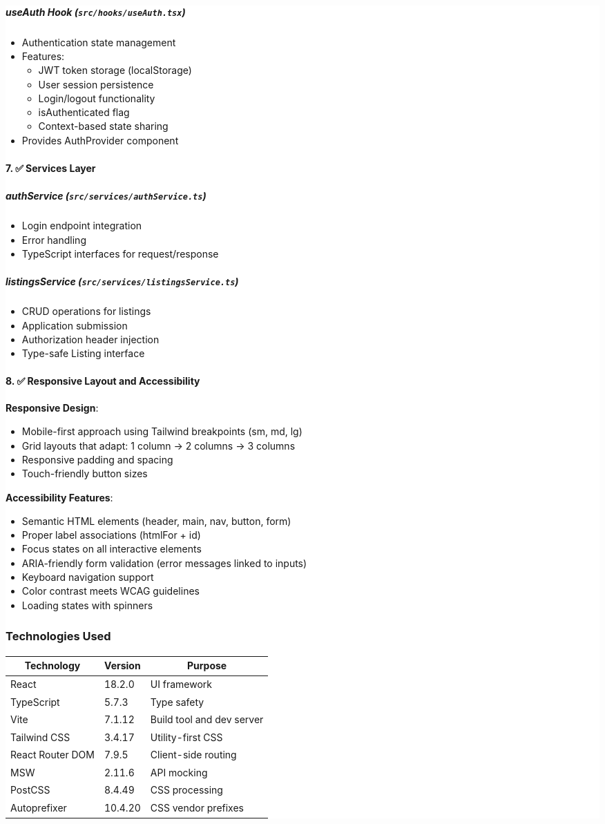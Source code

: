 ##### useAuth Hook (`src/hooks/useAuth.tsx`)

- Authentication state management
- Features:
  - JWT token storage (localStorage)
  - User session persistence
  - Login/logout functionality
  - isAuthenticated flag
  - Context-based state sharing
- Provides AuthProvider component

#### 7. ✅ Services Layer

##### authService (`src/services/authService.ts`)

- Login endpoint integration
- Error handling
- TypeScript interfaces for request/response

##### listingsService (`src/services/listingsService.ts`)

- CRUD operations for listings
- Application submission
- Authorization header injection
- Type-safe Listing interface

#### 8. ✅ Responsive Layout and Accessibility

**Responsive Design**:

- Mobile-first approach using Tailwind breakpoints (sm, md, lg)
- Grid layouts that adapt: 1 column → 2 columns → 3 columns
- Responsive padding and spacing
- Touch-friendly button sizes

**Accessibility Features**:

- Semantic HTML elements (header, main, nav, button, form)
- Proper label associations (htmlFor + id)
- Focus states on all interactive elements
- ARIA-friendly form validation (error messages linked to inputs)
- Keyboard navigation support
- Color contrast meets WCAG guidelines
- Loading states with spinners

### Technologies Used

| Technology       | Version | Purpose                   |
| ---------------- | ------- | ------------------------- |
| React            | 18.2.0  | UI framework              |
| TypeScript       | 5.7.3   | Type safety               |
| Vite             | 7.1.12  | Build tool and dev server |
| Tailwind CSS     | 3.4.17  | Utility-first CSS         |
| React Router DOM | 7.9.5   | Client-side routing       |
| MSW              | 2.11.6  | API mocking               |
| PostCSS          | 8.4.49  | CSS processing            |
| Autoprefixer     | 10.4.20 | CSS vendor prefixes       |

